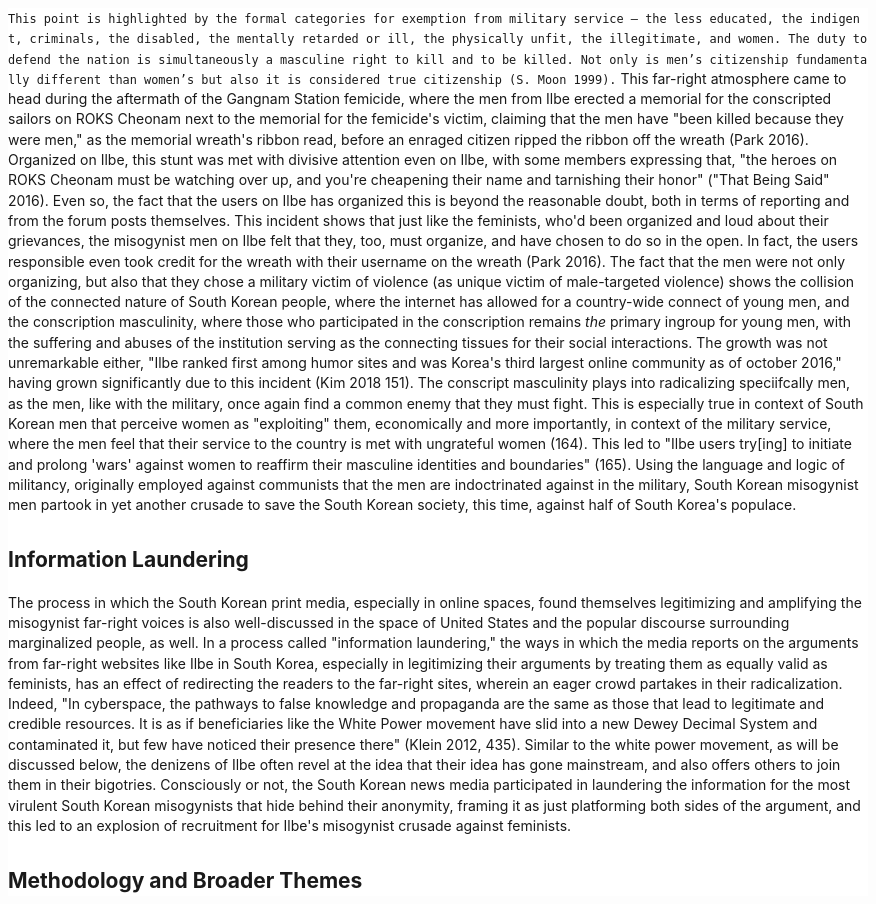 ```This point is highlighted by the formal categories for exemption from military service – the less educated, the indigent, criminals, the disabled, the mentally retarded or ill, the physically unfit, the illegitimate, and women. The duty to defend the nation is simultaneously a masculine right to kill and to be killed. Not only is men’s citizenship fundamentally different than women’s but also it is considered true citizenship (S. Moon 1999).```
This far-right atmosphere came to head during the aftermath of the Gangnam Station femicide, where the men from Ilbe erected a memorial for the conscripted sailors on ROKS Cheonam next to the memorial for the femicide's victim, claiming that the men have "been killed because they were men," as the memorial wreath's ribbon read, before an enraged citizen ripped the ribbon off the wreath (Park 2016). Organized on Ilbe, this stunt was met with divisive attention even on Ilbe, with some members expressing that, "the heroes on ROKS Cheonam must be watching over up, and you're cheapening their name and tarnishing their honor" ("That Being Said" 2016). Even so, the fact that the users on Ilbe has organized this is beyond the reasonable doubt, both in terms of reporting and from the forum posts themselves. This incident shows that just like the feminists, who'd been organized and loud about their grievances, the misogynist men on Ilbe felt that they, too, must organize, and have chosen to do so in the open. In fact, the users responsible even took credit for the wreath with their username on the wreath (Park 2016). The fact that the men were not only organizing, but also that they chose a military victim of violence (as unique victim of male-targeted violence) shows the collision of the connected nature of South Korean people, where the internet has allowed for a country-wide connect of young men, and the conscription masculinity, where those who participated in the conscription remains *the* primary ingroup for young men, with the suffering and abuses of the institution serving as the connecting tissues for their social interactions. The growth was not unremarkable either, "Ilbe ranked first among humor sites and was Korea's third largest online community as of october 2016," having grown significantly due to this incident (Kim 2018 151). The conscript masculinity plays into radicalizing speciifcally men, as the men, like with the military, once again find a common enemy that they must fight. This is especially true in context of South Korean men that perceive women as "exploiting" them, economically and more importantly, in context of the military service, where the men feel that their service to the country is met with ungrateful women (164). This led to "Ilbe users try[ing] to initiate and prolong 'wars' against women to reaffirm their masculine identities and boundaries"  (165). Using the language and logic of militancy, originally employed against communists that the men are indoctrinated against in the military, South Korean misogynist men partook in yet another crusade to save the South Korean society, this time, against half of South Korea's populace.

## Information Laundering

The process in which the South Korean print media, especially in online spaces, found themselves legitimizing and amplifying the misogynist far-right voices is also well-discussed in the space of United States and the popular discourse surrounding marginalized people, as well. In a process called "information laundering," the ways in which the media reports on the arguments from far-right websites like Ilbe in South Korea, especially in legitimizing their arguments by treating them as equally valid as feminists, has an effect of redirecting the readers to the far-right sites, wherein an eager crowd partakes in their radicalization. Indeed, "In cyberspace, the pathways to false knowledge and propaganda are the same as those that lead to legitimate and credible resources. It is as if beneficiaries like
the White Power movement have slid into a new Dewey Decimal System and contaminated it, but few have noticed their presence there" (Klein 2012, 435). Similar to the white power movement, as will be discussed below, the denizens of Ilbe often revel at the idea that their idea has gone mainstream, and also offers others to join them in their bigotries. Consciously or not, the South Korean news media participated in laundering the information for the most virulent South Korean misogynists that hide behind their anonymity, framing it as just platforming both sides of the argument, and this led to an explosion of recruitment for Ilbe's misogynist crusade against feminists.

## Methodology and Broader Themes

```